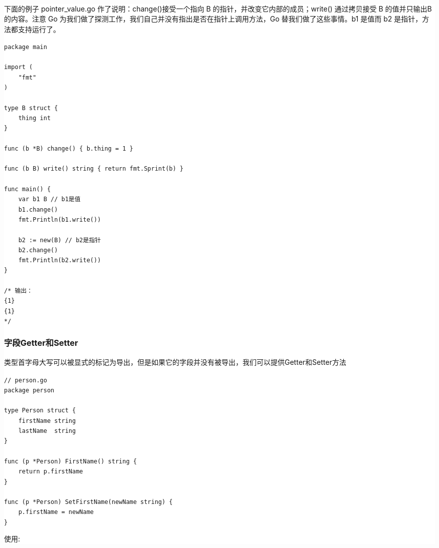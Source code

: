 下面的例子 pointer_value.go 作了说明：change()接受一个指向 B 的指针，并改变它内部的成员；write() 通过拷贝接受 B 的值并只输出B的内容。注意 Go 为我们做了探测工作，我们自己并没有指出是否在指针上调用方法，Go 替我们做了这些事情。b1 是值而 b2 是指针，方法都支持运行了。

```
package main

import (
	"fmt"
)

type B struct {
	thing int
}

func (b *B) change() { b.thing = 1 }

func (b B) write() string { return fmt.Sprint(b) }

func main() {
	var b1 B // b1是值
	b1.change()
	fmt.Println(b1.write())

	b2 := new(B) // b2是指针
	b2.change()
	fmt.Println(b2.write())
}

/* 输出：
{1}
{1}
*/
```

### 字段Getter和Setter

类型首字母大写可以被显式的标记为导出，但是如果它的字段并没有被导出，我们可以提供Getter和Setter方法

```
// person.go
package person

type Person struct {
    firstName string
    lastName  string
}

func (p *Person) FirstName() string {
    return p.firstName
}

func (p *Person) SetFirstName(newName string) {
    p.firstName = newName
}

```
使用:
